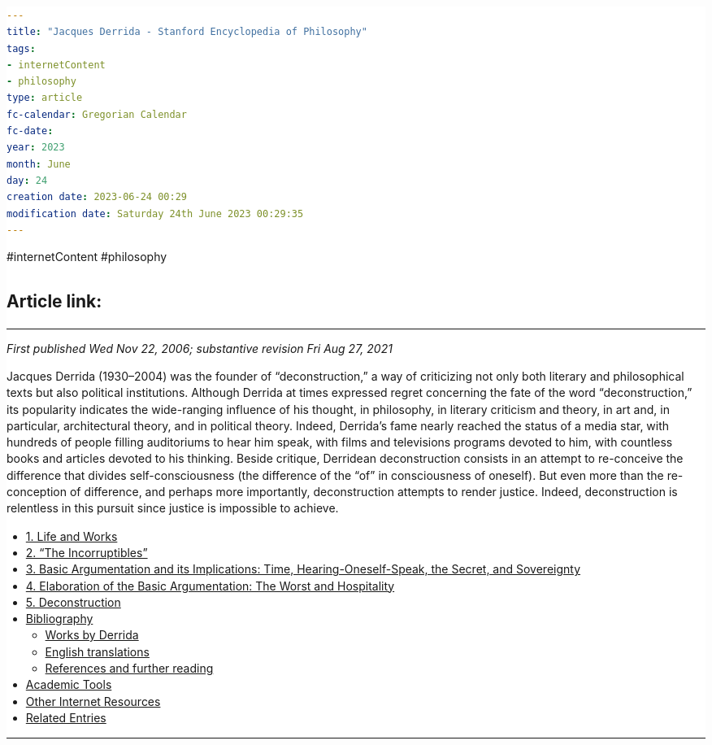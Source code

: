 ```yaml
---
title: "Jacques Derrida - Stanford Encyclopedia of Philosophy"
tags:
- internetContent
- philosophy
type: article
fc-calendar: Gregorian Calendar
fc-date: 
year: 2023
month: June
day: 24
creation date: 2023-06-24 00:29
modification date: Saturday 24th June 2023 00:29:35
---
```


#internetContent  #philosophy 
## Article link:

_____
_First published Wed Nov 22, 2006; substantive revision Fri Aug 27, 2021_

Jacques Derrida (1930–2004) was the founder of “deconstruction,” a way of criticizing not only both literary and philosophical texts but also political institutions. Although Derrida at times expressed regret concerning the fate of the word “deconstruction,” its popularity indicates the wide-ranging influence of his thought, in philosophy, in literary criticism and theory, in art and, in particular, architectural theory, and in political theory. Indeed, Derrida’s fame nearly reached the status of a media star, with hundreds of people filling auditoriums to hear him speak, with films and televisions programs devoted to him, with countless books and articles devoted to his thinking. Beside critique, Derridean deconstruction consists in an attempt to re-conceive the difference that divides self-consciousness (the difference of the “of” in consciousness of oneself). But even more than the re-conception of difference, and perhaps more importantly, deconstruction attempts to render justice. Indeed, deconstruction is relentless in this pursuit since justice is impossible to achieve.

- [1. Life and Works](https://plato.stanford.edu/entries/derrida/#LifWor)
- [2. “The Incorruptibles”](https://plato.stanford.edu/entries/derrida/#Inc)
- [3. Basic Argumentation and its Implications: Time, Hearing-Oneself-Speak, the Secret, and Sovereignty](https://plato.stanford.edu/entries/derrida/#BasArgImpTimHeaOneSpeSecSov)
- [4. Elaboration of the Basic Argumentation: The Worst and Hospitality](https://plato.stanford.edu/entries/derrida/#ElaBasArgWorHos)
- [5. Deconstruction](https://plato.stanford.edu/entries/derrida/#Dec)
- [Bibliography](https://plato.stanford.edu/entries/derrida/#Bib)
    - [Works by Derrida](https://plato.stanford.edu/entries/derrida/#WorDer)
    - [English translations](https://plato.stanford.edu/entries/derrida/#EngTra)
    - [References and further reading](https://plato.stanford.edu/entries/derrida/#RefFurRea)
- [Academic Tools](https://plato.stanford.edu/entries/derrida/#Aca)
- [Other Internet Resources](https://plato.stanford.edu/entries/derrida/#Oth)
- [Related Entries](https://plato.stanford.edu/entries/derrida/#Rel)

---
